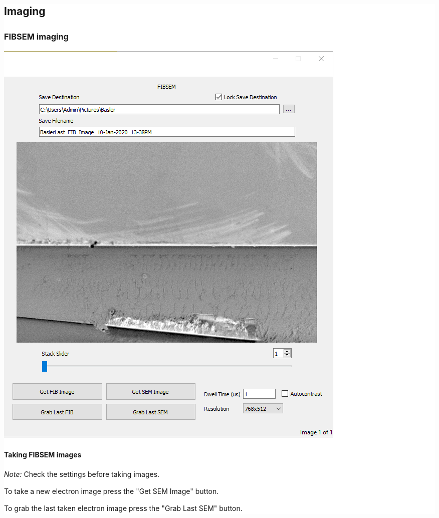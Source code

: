 ## Imaging

### FIBSEM imaging

![piescope GUI, electron and ion beam section](imgs/screenshot_2_fibsem.png)

#### Taking FIBSEM images

*Note:* Check the settings before taking images.

To take a new electron image press the "Get SEM Image" button.

To grab the last taken electron image press the "Grab Last SEM" button.
